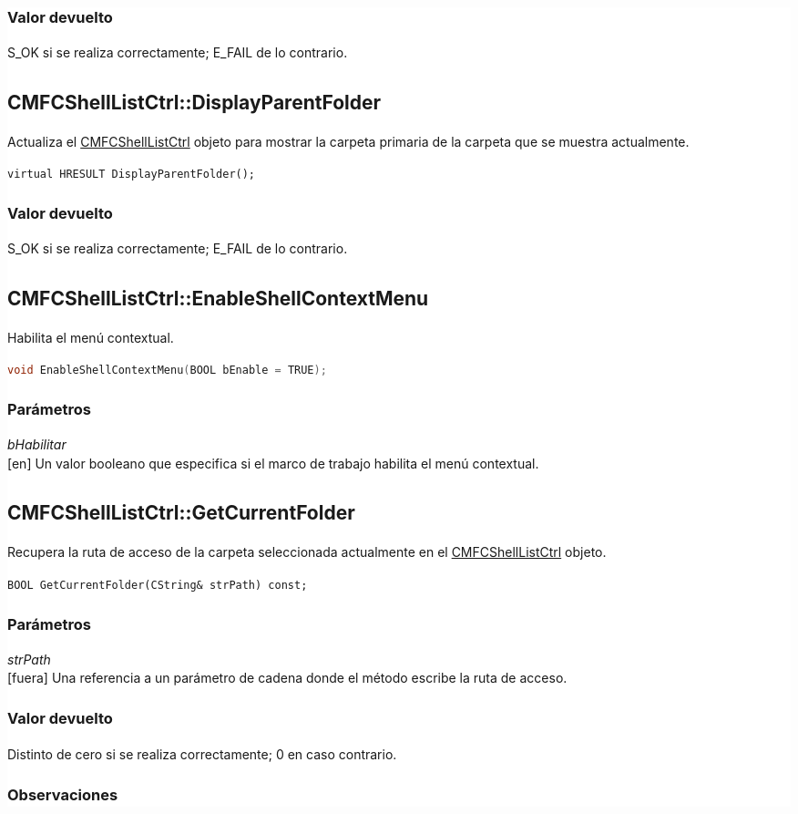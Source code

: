 ### <a name="return-value"></a>Valor devuelto

S_OK si se realiza correctamente; E_FAIL de lo contrario.

## <a name="cmfcshelllistctrldisplayparentfolder"></a><a name="displayparentfolder"></a>CMFCShellListCtrl::DisplayParentFolder

Actualiza el [CMFCShellListCtrl](../../mfc/reference/cmfcshelllistctrl-class.md) objeto para mostrar la carpeta primaria de la carpeta que se muestra actualmente.

```
virtual HRESULT DisplayParentFolder();
```

### <a name="return-value"></a>Valor devuelto

S_OK si se realiza correctamente; E_FAIL de lo contrario.

## <a name="cmfcshelllistctrlenableshellcontextmenu"></a><a name="enableshellcontextmenu"></a>CMFCShellListCtrl::EnableShellContextMenu

Habilita el menú contextual.

```cpp
void EnableShellContextMenu(BOOL bEnable = TRUE);
```

### <a name="parameters"></a>Parámetros

*bHabilitar*<br/>
[en] Un valor booleano que especifica si el marco de trabajo habilita el menú contextual.

## <a name="cmfcshelllistctrlgetcurrentfolder"></a><a name="getcurrentfolder"></a>CMFCShellListCtrl::GetCurrentFolder

Recupera la ruta de acceso de la carpeta seleccionada actualmente en el [CMFCShellListCtrl](../../mfc/reference/cmfcshelllistctrl-class.md) objeto.

```
BOOL GetCurrentFolder(CString& strPath) const;
```

### <a name="parameters"></a>Parámetros

*strPath*<br/>
[fuera] Una referencia a un parámetro de cadena donde el método escribe la ruta de acceso.

### <a name="return-value"></a>Valor devuelto

Distinto de cero si se realiza correctamente; 0 en caso contrario.

### <a name="remarks"></a>Observaciones
